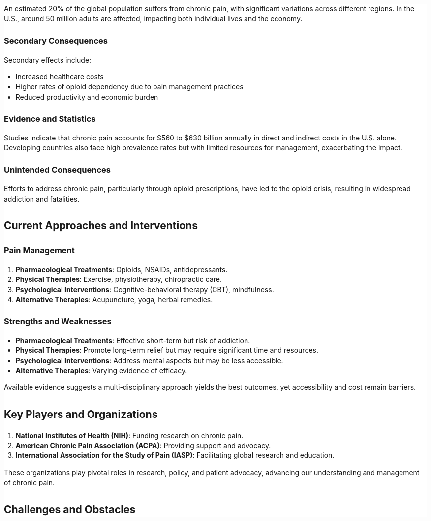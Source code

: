 An estimated 20% of the global population suffers from chronic pain, with significant variations across different regions. In the U.S., around 50 million adults are affected, impacting both individual lives and the economy.

### Secondary Consequences

Secondary effects include:

- Increased healthcare costs
- Higher rates of opioid dependency due to pain management practices
- Reduced productivity and economic burden

### Evidence and Statistics

Studies indicate that chronic pain accounts for $560 to $630 billion annually in direct and indirect costs in the U.S. alone. Developing countries also face high prevalence rates but with limited resources for management, exacerbating the impact.

### Unintended Consequences

Efforts to address chronic pain, particularly through opioid prescriptions, have led to the opioid crisis, resulting in widespread addiction and fatalities.

## Current Approaches and Interventions

### Pain Management

1. **Pharmacological Treatments**: Opioids, NSAIDs, antidepressants.
2. **Physical Therapies**: Exercise, physiotherapy, chiropractic care.
3. **Psychological Interventions**: Cognitive-behavioral therapy (CBT), mindfulness.
4. **Alternative Therapies**: Acupuncture, yoga, herbal remedies.

### Strengths and Weaknesses

- **Pharmacological Treatments**: Effective short-term but risk of addiction.
- **Physical Therapies**: Promote long-term relief but may require significant time and resources.
- **Psychological Interventions**: Address mental aspects but may be less accessible.
- **Alternative Therapies**: Varying evidence of efficacy.

Available evidence suggests a multi-disciplinary approach yields the best outcomes, yet accessibility and cost remain barriers.

## Key Players and Organizations

1. **National Institutes of Health (NIH)**: Funding research on chronic pain.
2. **American Chronic Pain Association (ACPA)**: Providing support and advocacy.
3. **International Association for the Study of Pain (IASP)**: Facilitating global research and education.

These organizations play pivotal roles in research, policy, and patient advocacy, advancing our understanding and management of chronic pain.

## Challenges and Obstacles
